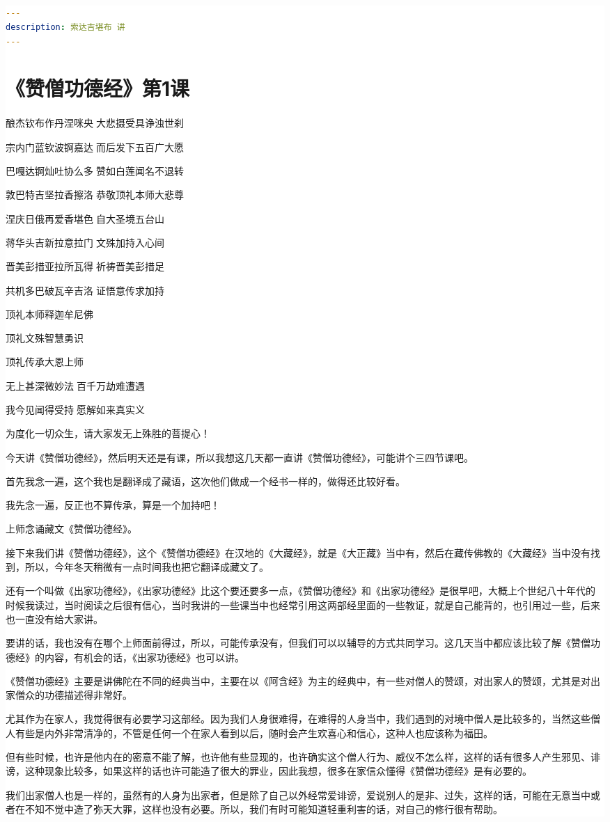 ```yaml
---
description: 索达吉堪布 讲
---
```


# 《赞僧功德经》第1课

酿杰钦布作丹涅咪央 大悲摄受具诤浊世刹

宗内门蓝钦波锕嘉达 而后发下五百广大愿

巴嘎达锕灿吐协么多 赞如白莲闻名不退转

敦巴特吉坚拉香擦洛 恭敬顶礼本师大悲尊

涅庆日俄再爱香堪色 自大圣境五台山

蒋华头吉新拉意拉门 文殊加持入心间

晋美彭措亚拉所瓦得 祈祷晋美彭措足

共机多巴破瓦辛吉洛 证悟意传求加持

顶礼本师释迦牟尼佛

顶礼文殊智慧勇识

顶礼传承大恩上师

无上甚深微妙法 百千万劫难遭遇

我今见闻得受持 愿解如来真实义

为度化一切众生，请大家发无上殊胜的菩提心！

今天讲《赞僧功德经》，然后明天还是有课，所以我想这几天都一直讲《赞僧功德经》，可能讲个三四节课吧。

首先我念一遍，这个我也是翻译成了藏语，这次他们做成一个经书一样的，做得还比较好看。

我先念一遍，反正也不算传承，算是一个加持吧！

上师念诵藏文《赞僧功德经》。

接下来我们讲《赞僧功德经》，这个《赞僧功德经》在汉地的《大藏经》，就是《大正藏》当中有，然后在藏传佛教的《大藏经》当中没有找到，所以，今年冬天稍微有一点时间我也把它翻译成藏文了。

还有一个叫做《出家功德经》，《出家功德经》比这个要还要多一点，《赞僧功德经》和《出家功德经》是很早吧，大概上个世纪八十年代的时候我读过，当时阅读之后很有信心，当时我讲的一些课当中也经常引用这两部经里面的一些教证，就是自己能背的，也引用过一些，后来也一直没有给大家讲。

要讲的话，我也没有在哪个上师面前得过，所以，可能传承没有，但我们可以以辅导的方式共同学习。这几天当中都应该比较了解《赞僧功德经》的内容，有机会的话，《出家功德经》也可以讲。

《赞僧功德经》主要是讲佛陀在不同的经典当中，主要在以《阿含经》为主的经典中，有一些对僧人的赞颂，对出家人的赞颂，尤其是对出家僧众的功德描述得非常好。

尤其作为在家人，我觉得很有必要学习这部经。因为我们人身很难得，在难得的人身当中，我们遇到的对境中僧人是比较多的，当然这些僧人有些是内外非常清净的，不管是任何一个在家人看到以后，随时会产生欢喜心和信心，这种人也应该称为福田。

但有些时候，也许是他内在的密意不能了解，也许他有些显现的，也许确实这个僧人行为、威仪不怎么样，这样的话有很多人产生邪见、诽谤，这种现象比较多，如果这样的话也许可能造了很大的罪业，因此我想，很多在家信众懂得《赞僧功德经》是有必要的。

我们出家僧人也是一样的，虽然有的人身为出家者，但是除了自己以外经常爱诽谤，爱说别人的是非、过失，这样的话，可能在无意当中或者在不知不觉中造了弥天大罪，这样也没有必要。所以，我们有时可能知道轻重利害的话，对自己的修行很有帮助。
